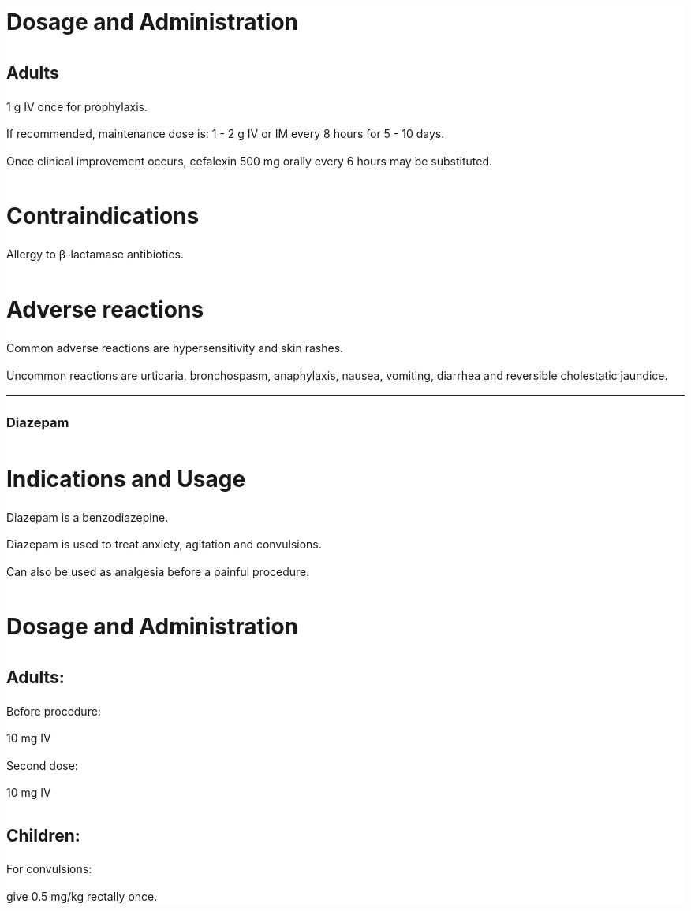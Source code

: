 # Dosage and Administration

## Adults

1 g IV once for prophylaxis.

If recommended, maintenance dose is: 1 - 2 g IV or IM every 8 hours for 5 - 10 days.

Once clinical improvement occurs, cefalexin 500 mg orally every 6 hours may be substituted.

# Contraindications

Allergy to β-lactamase antibiotics.

# Adverse reactions

Common adverse reactions are hypersensitivity and skin rashes.

Uncommon reactions are urticaria, bronchospasm, anaphylaxis, nausea, vomiting, diarrhea and reversible cholestatic jaundice.

---

### Diazepam

# Indications and Usage

Diazepam is a benzodiazepine.

Diazepam is used to treat anxiety, agitation and convulsions.

Can also be used as analgesia before a painful procedure.

# Dosage and Administration

## Adults:

Before procedure:

10 mg IV

Second dose:

10 mg IV

## Children:

For convulsions:

give 0.5 mg/kg rectally once.
